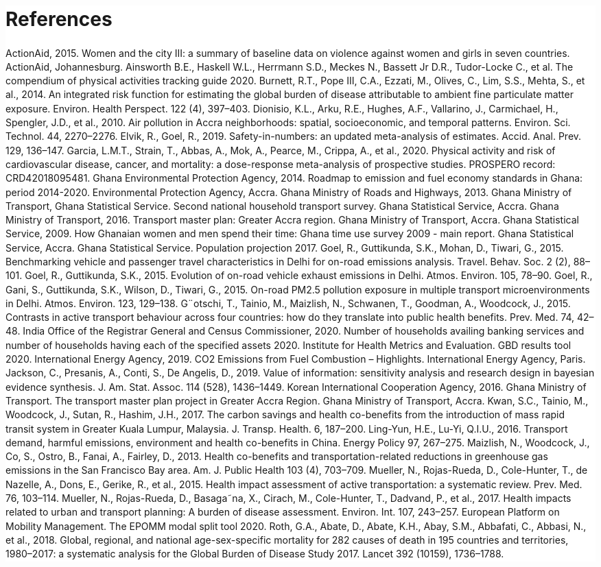 References
==========

ActionAid, 2015. Women and the city III: a summary of baseline data on violence against women and girls in seven countries. ActionAid, Johannesburg.
Ainsworth B.E., Haskell W.L., Herrmann S.D., Meckes N., Bassett Jr D.R., Tudor-Locke C., et al. The compendium of physical activities tracking guide 2020.
Burnett, R.T., Pope III, C.A., Ezzati, M., Olives, C., Lim, S.S., Mehta, S., et al., 2014. An integrated risk function for estimating the global burden of disease attributable to ambient fine particulate matter exposure. Environ. Health Perspect. 122 (4), 397–403.
Dionisio, K.L., Arku, R.E., Hughes, A.F., Vallarino, J., Carmichael, H., Spengler, J.D., et al., 2010. Air pollution in Accra neighborhoods: spatial, socioeconomic, and temporal patterns. Environ. Sci. Technol. 44, 2270–2276.
Elvik, R., Goel, R., 2019. Safety-in-numbers: an updated meta-analysis of estimates. Accid. Anal. Prev. 129, 136–147.
Garcia, L.M.T., Strain, T., Abbas, A., Mok, A., Pearce, M., Crippa, A., et al., 2020. Physical activity and risk of cardiovascular disease, cancer, and mortality: a dose-response meta-analysis of prospective studies. PROSPERO record: CRD42018095481.
Ghana Environmental Protection Agency, 2014. Roadmap to emission and fuel economy standards in Ghana: period 2014-2020. Environmental Protection Agency, Accra.
Ghana Ministry of Roads and Highways, 2013. Ghana Ministry of Transport, Ghana Statistical Service. Second national household transport survey. Ghana Statistical Service, Accra.
Ghana Ministry of Transport, 2016. Transport master plan: Greater Accra region. Ghana Ministry of Transport, Accra.
Ghana Statistical Service, 2009. How Ghanaian women and men spend their time: Ghana time use survey 2009 - main report. Ghana Statistical Service, Accra.
Ghana Statistical Service. Population projection 2017.
Goel, R., Guttikunda, S.K., Mohan, D., Tiwari, G., 2015. Benchmarking vehicle and passenger travel characteristics in Delhi for on-road emissions analysis. Travel. Behav. Soc. 2 (2), 88–101.
Goel, R., Guttikunda, S.K., 2015. Evolution of on-road vehicle exhaust emissions in Delhi. Atmos. Environ. 105, 78–90.
Goel, R., Gani, S., Guttikunda, S.K., Wilson, D., Tiwari, G., 2015. On-road PM2.5 pollution exposure in multiple transport microenvironments in Delhi. Atmos. Environ. 123, 129–138.
G¨otschi, T., Tainio, M., Maizlish, N., Schwanen, T., Goodman, A., Woodcock, J., 2015. Contrasts in active transport behaviour across four countries: how do they translate into public health benefits. Prev. Med. 74, 42–48.
India Office of the Registrar General and Census Commissioner, 2020. Number of households availing banking services and number of households having each of the specified assets 2020.
Institute for Health Metrics and Evaluation. GBD results tool 2020.
International Energy Agency, 2019. CO2 Emissions from Fuel Combustion – Highlights. International Energy Agency, Paris.
Jackson, C., Presanis, A., Conti, S., De Angelis, D., 2019. Value of information: sensitivity analysis and research design in bayesian evidence synthesis. J. Am. Stat. Assoc. 114 (528), 1436–1449.
Korean International Cooperation Agency, 2016. Ghana Ministry of Transport. The transport master plan project in Greater Accra Region. Ghana Ministry of Transport, Accra.
Kwan, S.C., Tainio, M., Woodcock, J., Sutan, R., Hashim, J.H., 2017. The carbon savings and health co-benefits from the introduction of mass rapid transit system in Greater Kuala Lumpur, Malaysia. J. Transp. Health. 6, 187–200.
Ling-Yun, H.E., Lu-Yi, Q.I.U., 2016. Transport demand, harmful emissions, environment and health co-benefits in China. Energy Policy 97, 267–275.
Maizlish, N., Woodcock, J., Co, S., Ostro, B., Fanai, A., Fairley, D., 2013. Health co-benefits and transportation-related reductions in greenhouse gas emissions in the San Francisco Bay area. Am. J. Public Health 103 (4), 703–709.
Mueller, N., Rojas-Rueda, D., Cole-Hunter, T., de Nazelle, A., Dons, E., Gerike, R., et al., 2015. Health impact assessment of active transportation: a systematic review. Prev. Med. 76, 103–114.
Mueller, N., Rojas-Rueda, D., Basaga˜na, X., Cirach, M., Cole-Hunter, T., Dadvand, P., et al., 2017. Health impacts related to urban and transport planning: A burden of disease assessment. Environ. Int. 107, 243–257.
European Platform on Mobility Management. The EPOMM modal split tool 2020.
Roth, G.A., Abate, D., Abate, K.H., Abay, S.M., Abbafati, C., Abbasi, N., et al., 2018. Global, regional, and national age-sex-specific mortality for 282 causes of death in 195 countries and territories, 1980–2017: a systematic analysis for the Global Burden of Disease Study 2017. Lancet 392 (10159), 1736–1788.